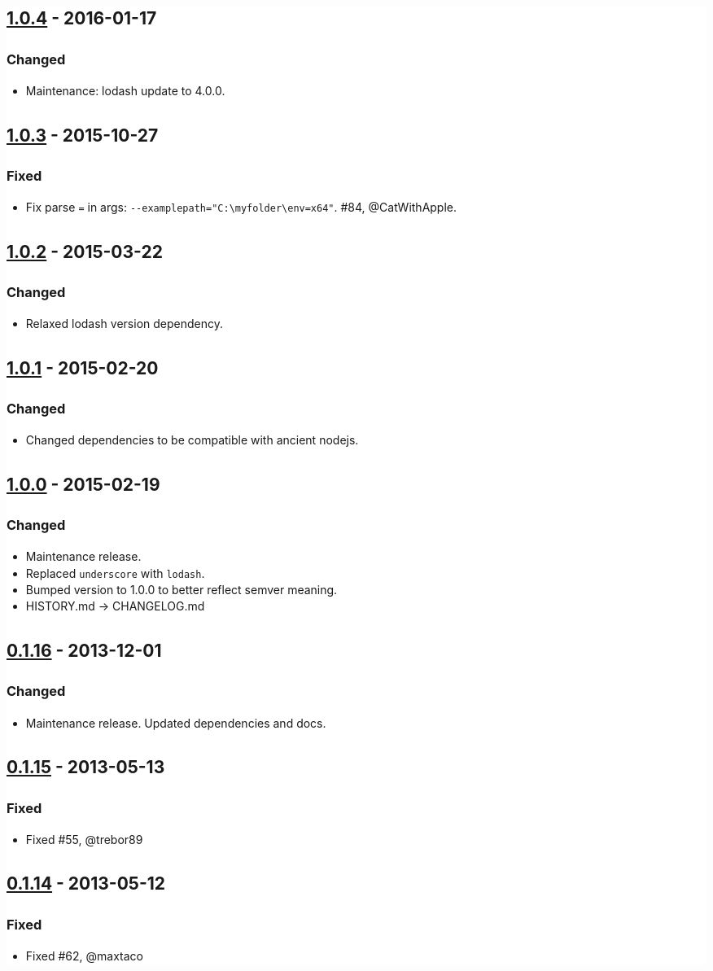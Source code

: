 
## [1.0.4] - 2016-01-17
### Changed
- Maintenance: lodash update to 4.0.0.


## [1.0.3] - 2015-10-27
### Fixed
- Fix parse `=` in args: `--examplepath="C:\myfolder\env=x64"`. #84, @CatWithApple.


## [1.0.2] - 2015-03-22
### Changed
- Relaxed lodash version dependency.


## [1.0.1] - 2015-02-20
### Changed
- Changed dependencies to be compatible with ancient nodejs.


## [1.0.0] - 2015-02-19
### Changed
- Maintenance release.
- Replaced `underscore` with `lodash`.
- Bumped version to 1.0.0 to better reflect semver meaning.
- HISTORY.md -> CHANGELOG.md


## [0.1.16] - 2013-12-01
### Changed
- Maintenance release. Updated dependencies and docs.


## [0.1.15] - 2013-05-13
### Fixed
- Fixed #55, @trebor89


## [0.1.14] - 2013-05-12
### Fixed
- Fixed #62, @maxtaco



[2.0.1]: https://github.com/nodeca/argparse/compare/2.0.0...2.0.1
[2.0.0]: https://github.com/nodeca/argparse/compare/1.0.10...2.0.0
[1.0.10]: https://github.com/nodeca/argparse/compare/1.0.9...1.0.10
[1.0.9]: https://github.com/nodeca/argparse/compare/1.0.8...1.0.9
[1.0.8]: https://github.com/nodeca/argparse/compare/1.0.7...1.0.8
[1.0.7]: https://github.com/nodeca/argparse/compare/1.0.6...1.0.7
[1.0.6]: https://github.com/nodeca/argparse/compare/1.0.5...1.0.6
[1.0.5]: https://github.com/nodeca/argparse/compare/1.0.4...1.0.5
[1.0.4]: https://github.com/nodeca/argparse/compare/1.0.3...1.0.4
[1.0.3]: https://github.com/nodeca/argparse/compare/1.0.2...1.0.3
[1.0.2]: https://github.com/nodeca/argparse/compare/1.0.1...1.0.2
[1.0.1]: https://github.com/nodeca/argparse/compare/1.0.0...1.0.1
[1.0.0]: https://github.com/nodeca/argparse/compare/0.1.16...1.0.0
[0.1.16]: https://github.com/nodeca/argparse/compare/0.1.15...0.1.16
[0.1.15]: https://github.com/nodeca/argparse/compare/0.1.14...0.1.15
[0.1.14]: https://github.com/nodeca/argparse/compare/0.1.13...0.1.14
[0.1.13]: https://github.com/nodeca/argparse/compare/0.1.12...0.1.13
[0.1.12]: https://github.com/nodeca/argparse/compare/0.1.11...0.1.12
[0.1.11]: https://github.com/nodeca/argparse/compare/0.1.10...0.1.11
[0.1.10]: https://github.com/nodeca/argparse/compare/0.1.9...0.1.10
[0.1.9]: https://github.com/nodeca/argparse/compare/0.1.8...0.1.9
[0.1.8]: https://github.com/nodeca/argparse/compare/0.1.7...0.1.8
[0.1.7]: https://github.com/nodeca/argparse/compare/0.1.6...0.1.7
[0.1.6]: https://github.com/nodeca/argparse/compare/0.1.5...0.1.6
[0.1.5]: https://github.com/nodeca/argparse/compare/0.1.4...0.1.5
[0.1.4]: https://github.com/nodeca/argparse/compare/0.1.3...0.1.4
[0.1.3]: https://github.com/nodeca/argparse/compare/0.1.2...0.1.3
[0.1.2]: https://github.com/nodeca/argparse/compare/0.1.1...0.1.2
[0.1.1]: https://github.com/nodeca/argparse/compare/0.1.0...0.1.1
[0.1.0]: https://github.com/nodeca/argparse/releases/tag/0.1.0